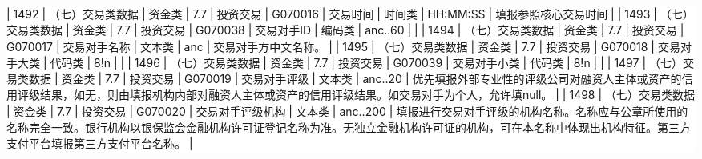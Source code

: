 |       1492 | （七）交易类数据   | 资金类     |   7.7 | 投资交易     | G070016   | 交易时间               | 时间类   | HH:MM:SS   | 填报参照核心交易时间                                                                                                                                                                                                                                                                                                                                                                                                                                                                                                                                                                                                                                                                                   |
|       1493 | （七）交易类数据   | 资金类     |   7.7 | 投资交易     | G070038   | 交易对手ID             | 编码类   | anc..60    |                                                                                                                                                                                                                                                                                                                                                                                                                                                                                                                                                                                                                                                                                                        |
|       1494 | （七）交易类数据   | 资金类     |   7.7 | 投资交易     | G070017   | 交易对手名称           | 文本类   | anc        | 交易对手方中文名称。                                                                                                                                                                                                                                                                                                                                                                                                                                                                                                                                                                                                                                                                                   |
|       1495 | （七）交易类数据   | 资金类     |   7.7 | 投资交易     | G070018   | 交易对手大类           | 代码类   | 8!n        |                                                                                                                                                                                                                                                                                                                                                                                                                                                                                                                                                                                                                                                                                                        |
|       1496 | （七）交易类数据   | 资金类     |   7.7 | 投资交易     | G070039   | 交易对手小类           | 代码类   | 8!n        |                                                                                                                                                                                                                                                                                                                                                                                                                                                                                                                                                                                                                                                                                                        |
|       1497 | （七）交易类数据   | 资金类     |   7.7 | 投资交易     | G070019   | 交易对手评级           | 文本类   | anc..20    | 优先填报外部专业性的评级公司对融资人主体或资产的信用评级结果，如无，则由填报机构内部对融资人主体或资产的信用评级结果。如交易对手为个人，允许填null。                                                                                                                                                                                                                                                                                                                                                                                                                                                                                                                                                   |
|       1498 | （七）交易类数据   | 资金类     |   7.7 | 投资交易     | G070020   | 交易对手评级机构       | 文本类   | anc..200   | 填报进行交易对手评级的机构名称。名称应与公章所使用的名称完全一致。银行机构以银保监会金融机构许可证登记名称为准。无独立金融机构许可证的机构，可在本名称中体现出机构特征。第三方支付平台填报第三方支付平台名称。                                                                                                                                                                                                                                                                                                                                                                                                                                                                                         |